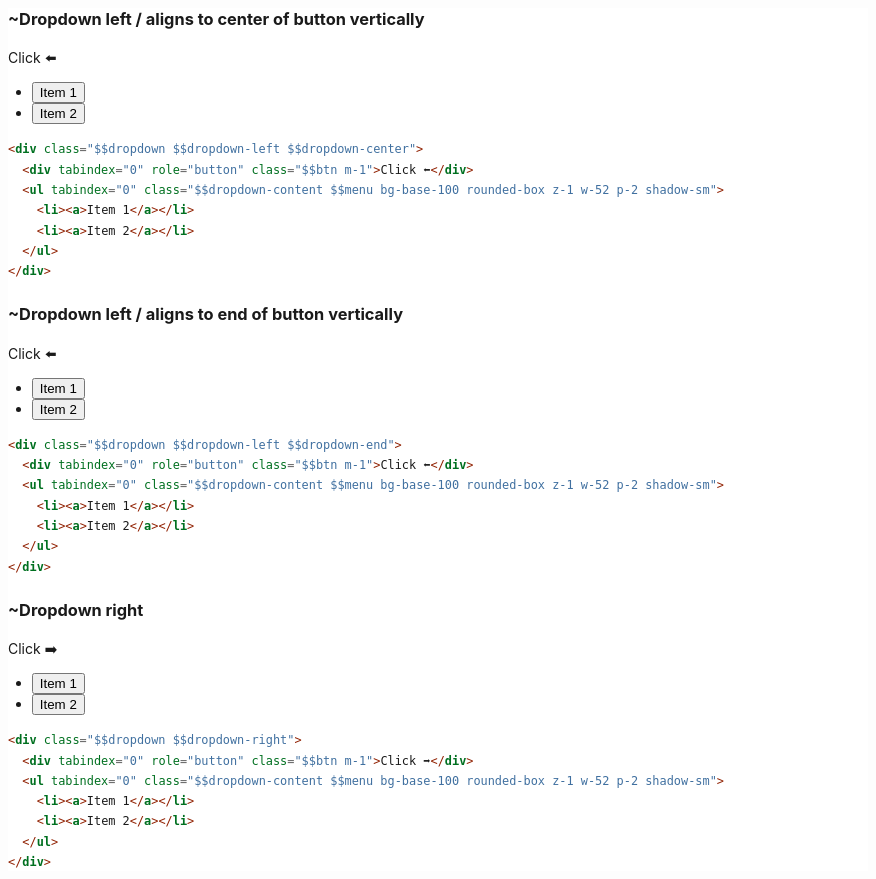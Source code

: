 ### ~Dropdown left / aligns to center of button vertically
<div class="dropdown dropdown-left dropdown-center my-16">
  <div tabindex="0" role="button" class="m-1 btn">Click ⬅️</div>
  <ul tabindex="0" class="p-2 shadow-sm menu dropdown-content z-1 bg-base-100 rounded-box w-52">
    <li><button>Item 1</button></li>
    <li><button>Item 2</button></li>
  </ul>
</div>

```html
<div class="$$dropdown $$dropdown-left $$dropdown-center">
  <div tabindex="0" role="button" class="$$btn m-1">Click ⬅️</div>
  <ul tabindex="0" class="$$dropdown-content $$menu bg-base-100 rounded-box z-1 w-52 p-2 shadow-sm">
    <li><a>Item 1</a></li>
    <li><a>Item 2</a></li>
  </ul>
</div>
```

### ~Dropdown left / aligns to end of button vertically
<div class="dropdown dropdown-left dropdown-end mt-16">
  <div tabindex="0" role="button" class="m-1 btn">Click ⬅️</div>
  <ul tabindex="0" class="p-2 shadow-sm menu dropdown-content z-1 bg-base-100 rounded-box w-52">
    <li><button>Item 1</button></li>
    <li><button>Item 2</button></li>
  </ul>
</div>

```html
<div class="$$dropdown $$dropdown-left $$dropdown-end">
  <div tabindex="0" role="button" class="$$btn m-1">Click ⬅️</div>
  <ul tabindex="0" class="$$dropdown-content $$menu bg-base-100 rounded-box z-1 w-52 p-2 shadow-sm">
    <li><a>Item 1</a></li>
    <li><a>Item 2</a></li>
  </ul>
</div>
```


### ~Dropdown right
<div class="dropdown dropdown-right mb-16">
  <div tabindex="0" role="button" class="m-1 btn">Click ➡️</div>
  <ul tabindex="0" class="p-2 shadow-sm menu dropdown-content z-1 bg-base-100 rounded-box w-52">
    <li><button>Item 1</button></li>
    <li><button>Item 2</button></li>
  </ul>
</div>

```html
<div class="$$dropdown $$dropdown-right">
  <div tabindex="0" role="button" class="$$btn m-1">Click ➡️</div>
  <ul tabindex="0" class="$$dropdown-content $$menu bg-base-100 rounded-box z-1 w-52 p-2 shadow-sm">
    <li><a>Item 1</a></li>
    <li><a>Item 2</a></li>
  </ul>
</div>
```
